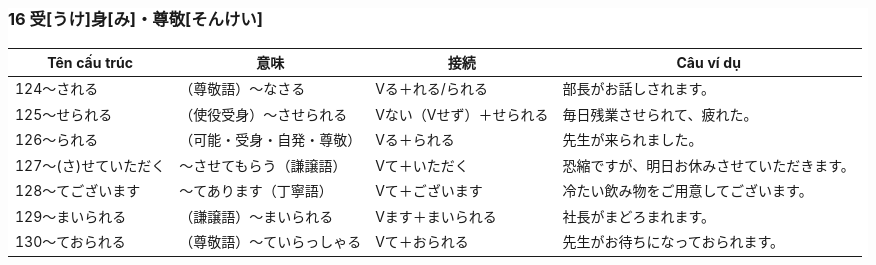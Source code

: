 ### 16 受[うけ]身[み]・尊敬[そんけい]

| Tên cấu trúc | 意味 | 接続 | Câu ví dụ |
|---|---|---|---|
| 124〜される | （尊敬語）〜なさる | Vる＋れる/られる | 部長がお話しされます。 |
| 125〜せられる | （使役受身）〜させられる | Vない（Vせず）＋せられる | 毎日残業させられて、疲れた。 |
| 126〜られる | （可能・受身・自発・尊敬） | Vる＋られる | 先生が来られました。 |
| 127〜(さ)せていただく | 〜させてもらう（謙譲語） | Vて＋いただく | 恐縮ですが、明日お休みさせていただきます。 |
| 128〜てございます | 〜てあります（丁寧語） | Vて＋ございます | 冷たい飲み物をご用意してございます。 |
| 129〜まいられる | （謙譲語）〜まいられる | Vます＋まいられる | 社長がまどろまれます。 |
| 130〜ておられる | （尊敬語）〜ていらっしゃる | Vて＋おられる | 先生がお待ちになっておられます。 |